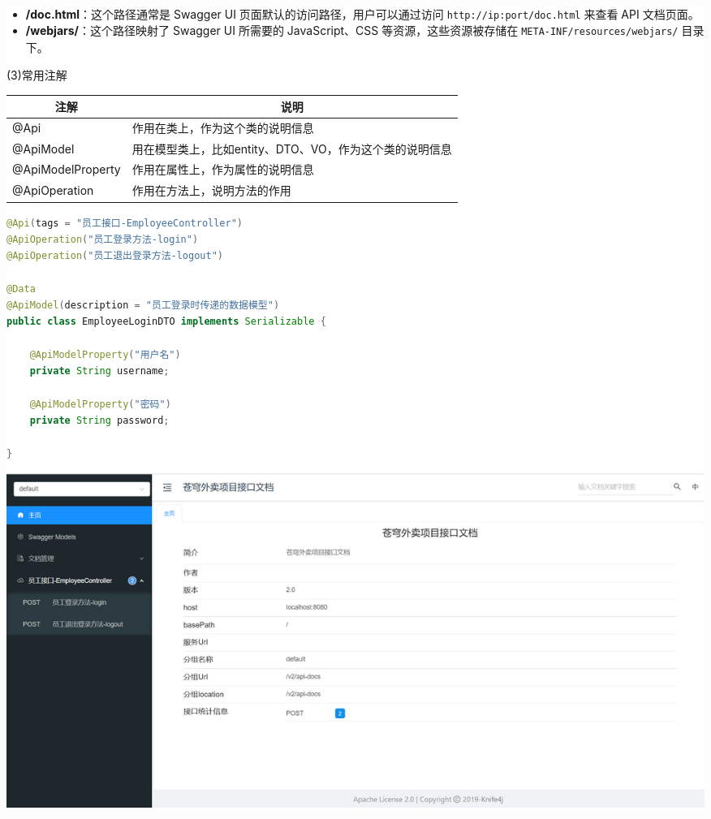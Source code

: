 - **/doc.html**：这个路径通常是 Swagger UI 页面默认的访问路径，用户可以通过访问 `http://ip:port/doc.html` 来查看 API 文档页面。
- **/webjars/**：这个路径映射了 Swagger UI 所需要的 JavaScript、CSS 等资源，这些资源被存储在 `META-INF/resources/webjars/` 目录下。

(3)常用注解

| 注解              | 说明                                                    |
| ----------------- | ------------------------------------------------------- |
| @Api              | 作用在类上，作为这个类的说明信息                        |
| @ApiModel         | 用在模型类上，比如entity、DTO、VO，作为这个类的说明信息 |
| @ApiModelProperty | 作用在属性上，作为属性的说明信息                        |
| @ApiOperation     | 作用在方法上，说明方法的作用                            |

```java
@Api(tags = "员工接口-EmployeeController")
@ApiOperation("员工登录方法-login")
@ApiOperation("员工退出登录方法-logout")

@Data
@ApiModel(description = "员工登录时传递的数据模型")
public class EmployeeLoginDTO implements Serializable {

    @ApiModelProperty("用户名")
    private String username;

    @ApiModelProperty("密码")
    private String password;

}
```

![2272157](./imgs/2272157.png)
